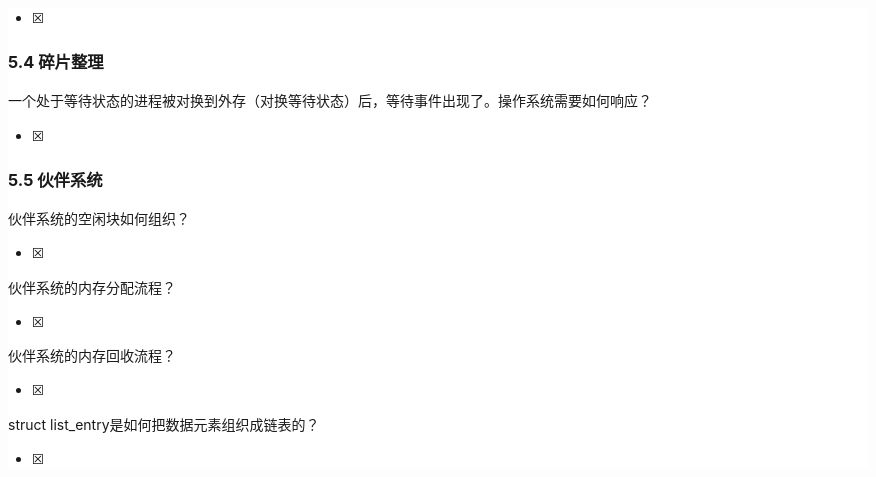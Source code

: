 - [x]  

>  

### 5.4 碎片整理
一个处于等待状态的进程被对换到外存（对换等待状态）后，等待事件出现了。操作系统需要如何响应？

- [x]  

>  

### 5.5 伙伴系统
伙伴系统的空闲块如何组织？

- [x]  

>  

伙伴系统的内存分配流程？

- [x]  

>  

伙伴系统的内存回收流程？

- [x]  

>  

struct list_entry是如何把数据元素组织成链表的？

- [x]  

>  


